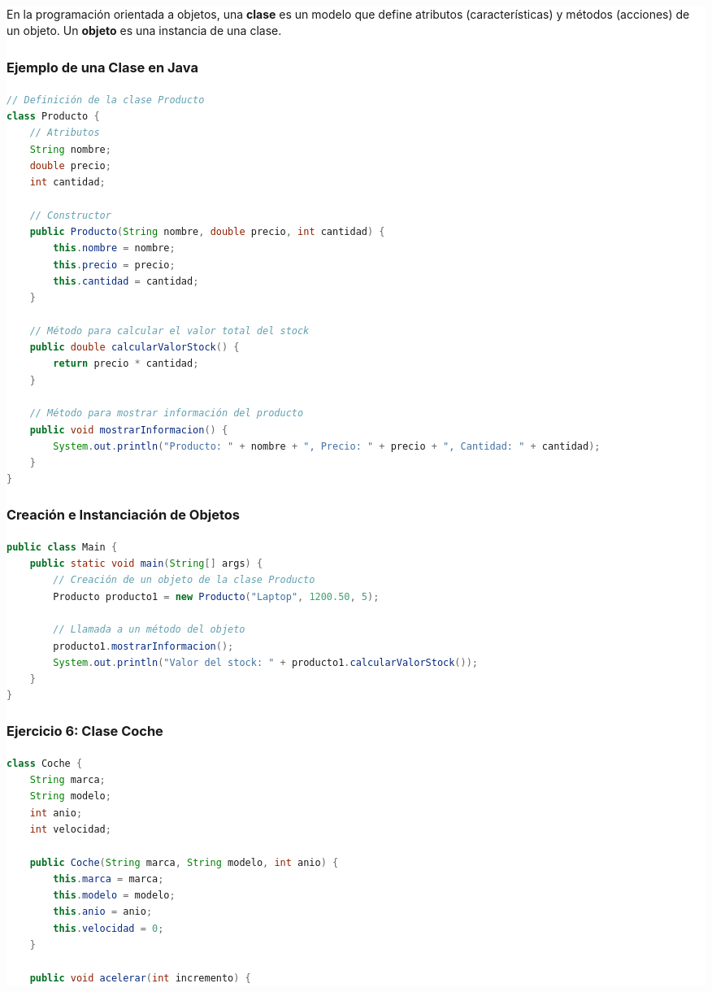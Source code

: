 En la programación orientada a objetos, una **clase** es un modelo que define atributos (características) y métodos (acciones) de un objeto. Un **objeto** es una instancia de una clase.

### Ejemplo de una Clase en Java

```java
// Definición de la clase Producto
class Producto {
    // Atributos
    String nombre;
    double precio;
    int cantidad;
    
    // Constructor
    public Producto(String nombre, double precio, int cantidad) {
        this.nombre = nombre;
        this.precio = precio;
        this.cantidad = cantidad;
    }
    
    // Método para calcular el valor total del stock
    public double calcularValorStock() {
        return precio * cantidad;
    }
    
    // Método para mostrar información del producto
    public void mostrarInformacion() {
        System.out.println("Producto: " + nombre + ", Precio: " + precio + ", Cantidad: " + cantidad);
    }
}
```

### Creación e Instanciación de Objetos

```java
public class Main {
    public static void main(String[] args) {
        // Creación de un objeto de la clase Producto
        Producto producto1 = new Producto("Laptop", 1200.50, 5);
        
        // Llamada a un método del objeto
        producto1.mostrarInformacion();
        System.out.println("Valor del stock: " + producto1.calcularValorStock());
    }
}
```

### Ejercicio 6: Clase Coche

```java
class Coche {
    String marca;
    String modelo;
    int anio;
    int velocidad;

    public Coche(String marca, String modelo, int anio) {
        this.marca = marca;
        this.modelo = modelo;
        this.anio = anio;
        this.velocidad = 0;
    }

    public void acelerar(int incremento) {
```